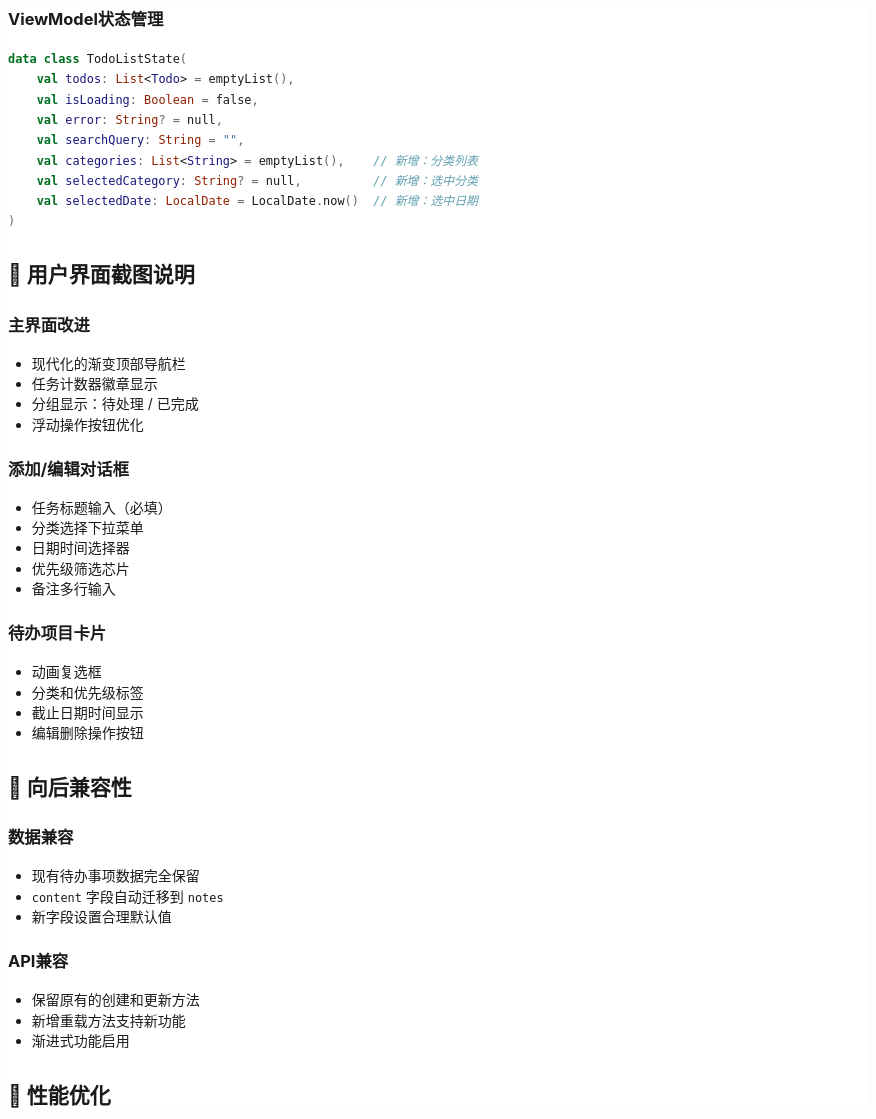 ### ViewModel状态管理
```kotlin
data class TodoListState(
    val todos: List<Todo> = emptyList(),
    val isLoading: Boolean = false,
    val error: String? = null,
    val searchQuery: String = "",
    val categories: List<String> = emptyList(),    // 新增：分类列表
    val selectedCategory: String? = null,          // 新增：选中分类
    val selectedDate: LocalDate = LocalDate.now()  // 新增：选中日期
)
```

## 📱 用户界面截图说明

### 主界面改进
- 现代化的渐变顶部导航栏
- 任务计数器徽章显示
- 分组显示：待处理 / 已完成
- 浮动操作按钮优化

### 添加/编辑对话框
- 任务标题输入（必填）
- 分类选择下拉菜单
- 日期时间选择器
- 优先级筛选芯片
- 备注多行输入

### 待办项目卡片
- 动画复选框
- 分类和优先级标签
- 截止日期时间显示
- 编辑删除操作按钮

## 🔄 向后兼容性

### 数据兼容
- 现有待办事项数据完全保留
- `content` 字段自动迁移到 `notes`
- 新字段设置合理默认值

### API兼容
- 保留原有的创建和更新方法
- 新增重载方法支持新功能
- 渐进式功能启用

## 🚀 性能优化

